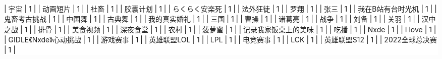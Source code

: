 | 宇宙 | 1 |
| 动画短片 | 1 |
| 社畜 | 1 |
| 胶囊计划 | 1 |
| らくらく安楽死 | 1 |
| 法外狂徒 | 1 |
| 罗翔 | 1 |
| 张三 | 1 |
| 我在B站有台时光机 | 1 |
| 鬼畜考古挑战 | 1 |
| 中国舞 | 1 |
| 古典舞 | 1 |
| 我的真实婚礼 | 1 |
| 三国 | 1 |
| 曹操 | 1 |
| 诸葛亮 | 1 |
| 战争 | 1 |
| 刘备 | 1 |
| 关羽 | 1 |
| 汉中之战 | 1 |
| 排骨 | 1 |
| 美食视频 | 1 |
| 深夜食堂 | 1 |
| 农村 | 1 |
| 菠萝蜜 | 1 |
| 记录我家饭桌上的美味 | 1 |
| 吃播 | 1 |
| Nxde | 1 |
| I love | 1 |
| GIDLE《Nxde》心动挑战 | 1 |
| 游戏赛事 | 1 |
| 英雄联盟LOL | 1 |
| LPL | 1 |
| 电竞赛事 | 1 |
| LCK | 1 |
| 英雄联盟S12 | 1 |
| 2022全球总决赛 | 1 |